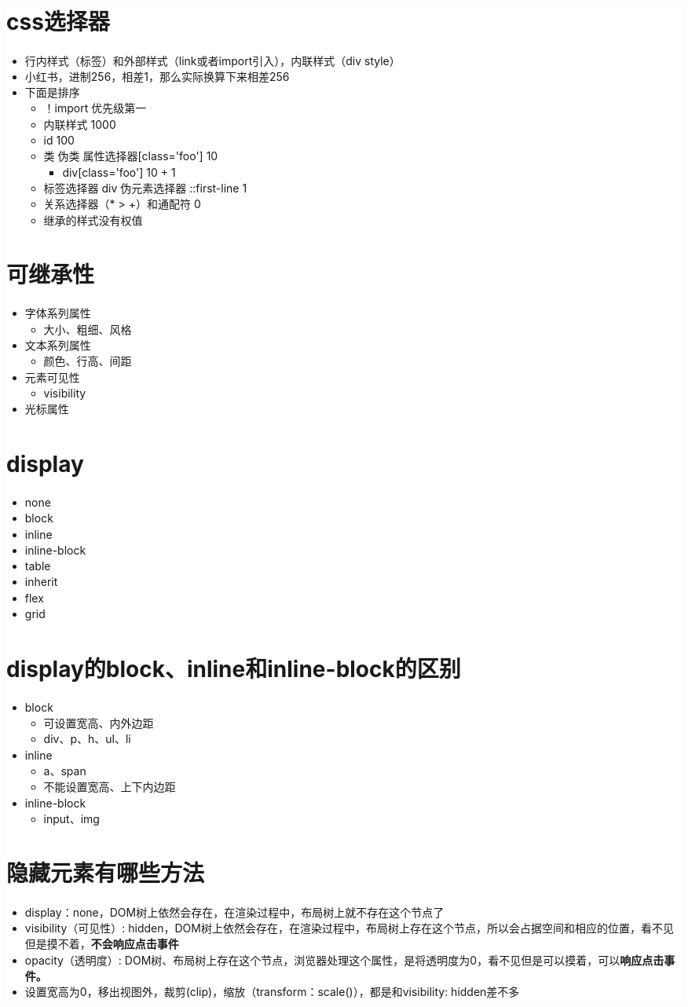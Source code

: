 # css选择器
- 行内样式（标签）和外部样式（link或者import引入），内联样式（div style）
- 小红书，进制256，相差1，那么实际换算下来相差256
- 下面是排序
  - ！import 优先级第一
  - 内联样式  1000
  - id 100
  - 类 伪类 属性选择器[class='foo'] 10 
    - div[class='foo'] 10 + 1
  - 标签选择器 div 伪元素选择器 ::first-line 1
  - 关系选择器（* > +）和通配符 0
  - 继承的样式没有权值
# 可继承性
- 字体系列属性
  - 大小、粗细、风格
- 文本系列属性
  - 颜色、行高、间距
- 元素可见性
  - visibility 
- 光标属性

# display
- none
- block
- inline
- inline-block
- table
- inherit
- flex
- grid

# display的block、inline和inline-block的区别
- block
  - 可设置宽高、内外边距
  - div、p、h、ul、li
- inline
  - a、span
  - 不能设置宽高、上下内边距
- inline-block
  - input、img

# 隐藏元素有哪些方法
- display：none，DOM树上依然会存在，在渲染过程中，布局树上就不存在这个节点了
- visibility（可见性）: hidden，DOM树上依然会存在，在渲染过程中，布局树上存在这个节点，所以会占据空间和相应的位置，看不见但是摸不着，**不会响应点击事件**
- opacity（透明度）: DOM树、布局树上存在这个节点，浏览器处理这个属性，是将透明度为0，看不见但是可以摸着，可以**响应点击事件。**
- 设置宽高为0，移出视图外，裁剪(clip)，缩放（transform：scale()），都是和visibility: hidden差不多

